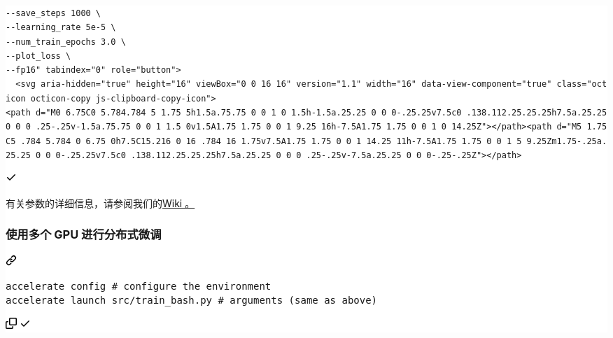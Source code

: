     --save_steps 1000 \
    --learning_rate 5e-5 \
    --num_train_epochs 3.0 \
    --plot_loss \
    --fp16" tabindex="0" role="button">
      <svg aria-hidden="true" height="16" viewBox="0 0 16 16" version="1.1" width="16" data-view-component="true" class="octicon octicon-copy js-clipboard-copy-icon">
    <path d="M0 6.75C0 5.784.784 5 1.75 5h1.5a.75.75 0 0 1 0 1.5h-1.5a.25.25 0 0 0-.25.25v7.5c0 .138.112.25.25.25h7.5a.25.25 0 0 0 .25-.25v-1.5a.75.75 0 0 1 1.5 0v1.5A1.75 1.75 0 0 1 9.25 16h-7.5A1.75 1.75 0 0 1 0 14.25Z"></path><path d="M5 1.75C5 .784 5.784 0 6.75 0h7.5C15.216 0 16 .784 16 1.75v7.5A1.75 1.75 0 0 1 14.25 11h-7.5A1.75 1.75 0 0 1 5 9.25Zm1.75-.25a.25.25 0 0 0-.25.25v7.5c0 .138.112.25.25.25h7.5a.25.25 0 0 0 .25-.25v-7.5a.25.25 0 0 0-.25-.25Z"></path>
</svg>
      <svg aria-hidden="true" height="16" viewBox="0 0 16 16" version="1.1" width="16" data-view-component="true" class="octicon octicon-check js-clipboard-check-icon color-fg-success d-none">
    <path d="M13.78 4.22a.75.75 0 0 1 0 1.06l-7.25 7.25a.75.75 0 0 1-1.06 0L2.22 9.28a.751.751 0 0 1 .018-1.042.751.751 0 0 1 1.042-.018L6 10.94l6.72-6.72a.75.75 0 0 1 1.06 0Z"></path>
</svg>
    </clipboard-copy>
  </div></div>
<p dir="auto"><font style="vertical-align: inherit;"><font style="vertical-align: inherit;">有关参数的详细信息，</font><font style="vertical-align: inherit;">请参阅我们的</font></font><a href="https://github.com/hiyouga/ChatGLM-Efficient-Tuning/wiki"><font style="vertical-align: inherit;"><font style="vertical-align: inherit;">Wiki 。</font></font></a><font style="vertical-align: inherit;"></font></p>
<div class="markdown-heading" dir="auto"><h3 tabindex="-1" class="heading-element" dir="auto"><font style="vertical-align: inherit;"><font style="vertical-align: inherit;">使用多个 GPU 进行分布式微调</font></font></h3><a id="user-content-distributed-fine-tuning-with-multiple-gpus" class="anchor" aria-label="永久链接：使用多个 GPU 进行分布式微调" href="#distributed-fine-tuning-with-multiple-gpus"><svg class="octicon octicon-link" viewBox="0 0 16 16" version="1.1" width="16" height="16" aria-hidden="true"><path d="m7.775 3.275 1.25-1.25a3.5 3.5 0 1 1 4.95 4.95l-2.5 2.5a3.5 3.5 0 0 1-4.95 0 .751.751 0 0 1 .018-1.042.751.751 0 0 1 1.042-.018 1.998 1.998 0 0 0 2.83 0l2.5-2.5a2.002 2.002 0 0 0-2.83-2.83l-1.25 1.25a.751.751 0 0 1-1.042-.018.751.751 0 0 1-.018-1.042Zm-4.69 9.64a1.998 1.998 0 0 0 2.83 0l1.25-1.25a.751.751 0 0 1 1.042.018.751.751 0 0 1 .018 1.042l-1.25 1.25a3.5 3.5 0 1 1-4.95-4.95l2.5-2.5a3.5 3.5 0 0 1 4.95 0 .751.751 0 0 1-.018 1.042.751.751 0 0 1-1.042.018 1.998 1.998 0 0 0-2.83 0l-2.5 2.5a1.998 1.998 0 0 0 0 2.83Z"></path></svg></a></div>
<div class="highlight highlight-source-shell notranslate position-relative overflow-auto" dir="auto"><pre>accelerate config <span class="pl-c"><span class="pl-c">#</span> configure the environment</span>
accelerate launch src/train_bash.py <span class="pl-c"><span class="pl-c">#</span> arguments (same as above)</span></pre><div class="zeroclipboard-container">
    <clipboard-copy aria-label="Copy" class="ClipboardButton btn btn-invisible js-clipboard-copy m-2 p-0 tooltipped-no-delay d-flex flex-justify-center flex-items-center" data-copy-feedback="Copied!" data-tooltip-direction="w" value="accelerate config # configure the environment
accelerate launch src/train_bash.py # arguments (same as above)" tabindex="0" role="button">
      <svg aria-hidden="true" height="16" viewBox="0 0 16 16" version="1.1" width="16" data-view-component="true" class="octicon octicon-copy js-clipboard-copy-icon">
    <path d="M0 6.75C0 5.784.784 5 1.75 5h1.5a.75.75 0 0 1 0 1.5h-1.5a.25.25 0 0 0-.25.25v7.5c0 .138.112.25.25.25h7.5a.25.25 0 0 0 .25-.25v-1.5a.75.75 0 0 1 1.5 0v1.5A1.75 1.75 0 0 1 9.25 16h-7.5A1.75 1.75 0 0 1 0 14.25Z"></path><path d="M5 1.75C5 .784 5.784 0 6.75 0h7.5C15.216 0 16 .784 16 1.75v7.5A1.75 1.75 0 0 1 14.25 11h-7.5A1.75 1.75 0 0 1 5 9.25Zm1.75-.25a.25.25 0 0 0-.25.25v7.5c0 .138.112.25.25.25h7.5a.25.25 0 0 0 .25-.25v-7.5a.25.25 0 0 0-.25-.25Z"></path>
</svg>
      <svg aria-hidden="true" height="16" viewBox="0 0 16 16" version="1.1" width="16" data-view-component="true" class="octicon octicon-check js-clipboard-check-icon color-fg-success d-none">
    <path d="M13.78 4.22a.75.75 0 0 1 0 1.06l-7.25 7.25a.75.75 0 0 1-1.06 0L2.22 9.28a.751.751 0 0 1 .018-1.042.751.751 0 0 1 1.042-.018L6 10.94l6.72-6.72a.75.75 0 0 1 1.06 0Z"></path>
</svg>
    </clipboard-copy>
  </div></div>